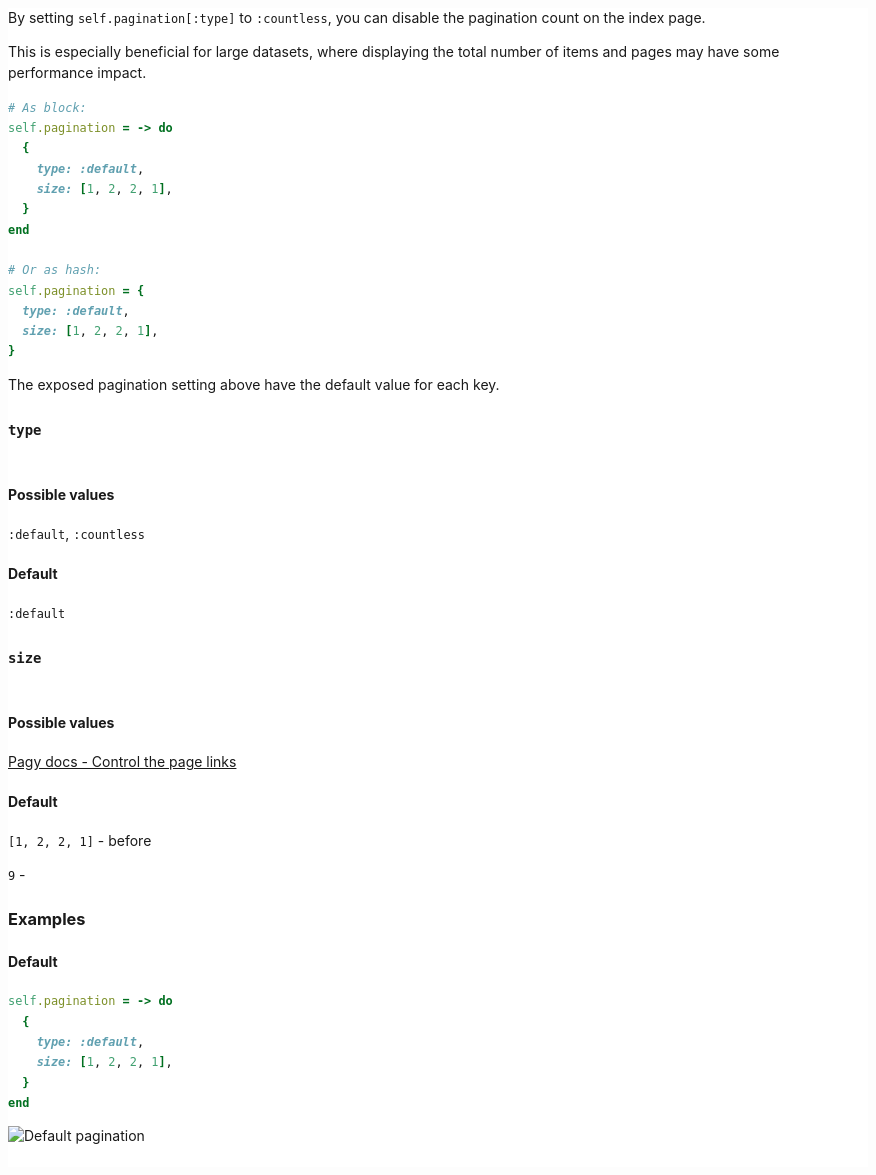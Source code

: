 By setting `self.pagination[:type]` to `:countless`, you can disable the pagination count on the index page.

This is especially beneficial for large datasets, where displaying the total number of items and pages may have some performance impact.

```ruby
# As block:
self.pagination = -> do
  {
    type: :default,
    size: [1, 2, 2, 1],
  }
end

# Or as hash:
self.pagination = {
  type: :default,
  size: [1, 2, 2, 1],
}
```

The exposed pagination setting above have the default value for each key.

### `type`<br><br>
  #### Possible values
  `:default`, `:countless`
  #### Default
  `:default`


### `size`<br><br>
  #### Possible values
  [Pagy docs - Control the page links](https://ddnexus.github.io/pagy/docs/how-to/#control-the-page-links)
  #### Default
  `[1, 2, 2, 1]` - before <Version version="3.11.5" />

  `9` - <VersionReq version="3.11.5" />

### Examples
#### Default
```ruby
self.pagination = -> do
  {
    type: :default,
    size: [1, 2, 2, 1],
  }
end
```

<Image src="/assets/img/resources/pagination/default.png" width="1025" height="65" alt="Default pagination" />
<br><br>
